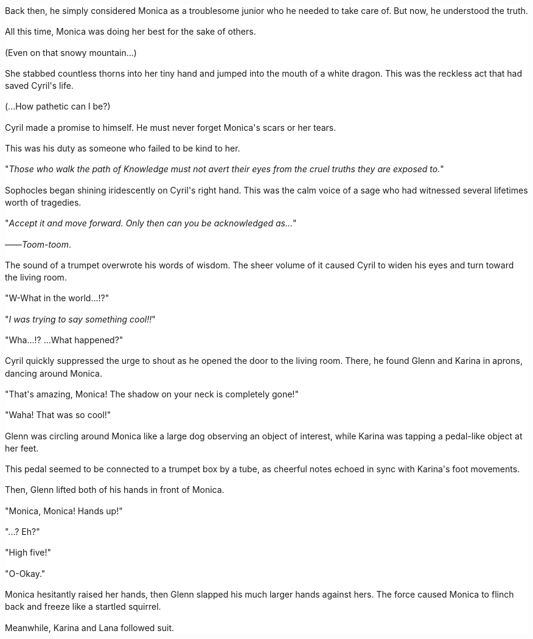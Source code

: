 Back then, he simply considered Monica as a troublesome junior who he needed to take care of. But now, he understood the truth.

All this time, Monica was doing her best for the sake of others.

(Even on that snowy mountain...)

She stabbed countless thorns into her tiny hand and jumped into the mouth of a white dragon. This was the reckless act that had saved Cyril's life.

(...How pathetic can I be?)

Cyril made a promise to himself. He must never forget Monica's scars or her tears.

This was his duty as someone who failed to be kind to her.

"*Those who walk the path of Knowledge must not avert their eyes from the cruel truths they are exposed to.*"

Sophocles began shining iridescently on Cyril's right hand. This was the calm voice of a sage who had witnessed several lifetimes worth of tragedies.

"*Accept it and move forward. Only then can you be acknowledged as...*"

——*Toom-toom*.

The sound of a trumpet overwrote his words of wisdom. The sheer volume of it caused Cyril to widen his eyes and turn toward the living room.

"W-What in the world...!?"

"*I was trying to say something cool!!*"

"Wha...!? ...What happened?"

Cyril quickly suppressed the urge to shout as he opened the door to the living room. There, he found Glenn and Karina in aprons, dancing around Monica.

"That's amazing, Monica! The shadow on your neck is completely gone!"

"Waha! That was so cool!"

Glenn was circling around Monica like a large dog observing an object of interest, while Karina was tapping a pedal-like object at her feet.

This pedal seemed to be connected to a trumpet box by a tube, as cheerful notes echoed in sync with Karina's foot movements.

Then, Glenn lifted both of his hands in front of Monica.

"Monica, Monica! Hands up!"

"...? Eh?"

"High five!"

"O-Okay."

Monica hesitantly raised her hands, then Glenn slapped his much larger hands against hers. The force caused Monica to flinch back and freeze like a startled squirrel.

Meanwhile, Karina and Lana followed suit.
